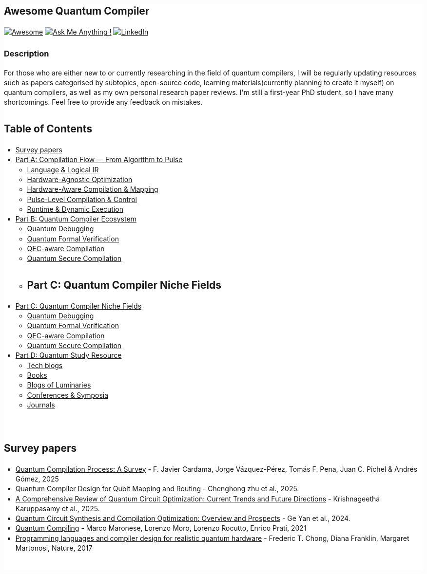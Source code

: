 ## Awesome Quantum Compiler
[![Awesome](https://awesome.re/badge.svg)](https://awesome.re)
[![Ask Me Anything !](https://img.shields.io/badge/Ask%20me-anything-1abc9c.svg)](https://GitHub.com/Naereen/ama)
[![LinkedIn](https://img.shields.io/badge/-LinkedIn-0A66C2?style=flat&logo=linkedin&logoColor=white)](https://www.linkedin.com/in/yucheol-choi/)

### Description
For those who are either new to or currently researching in the field of quantum compilers, I will be regularly updating resources such as papers categorised by subtopics, open-source code, learning materials(currently planning to create it myself) on quantum compilers, as well as my own personal research paper reviews. I'm still a first-year PhD student, so I have many shortcomings. Feel free to provide any feedback on mistakes.


## Table of Contents
- [Survey papers](#survey-papers)
- [Part A: Compilation Flow — From Algorithm to Pulse](#part-a-compilation-flow--from-algorithm-to-pulse)
  - [Language & Logical IR](#language-logical-ir)
  - [Hardware-Agnostic Optimization](#hardware-agnostic-optimization)
  - [Hardware-Aware Compilation & Mapping](#hardware-aware-compilation--mapping)
  - [Pulse-Level Compilation & Control](#pulse-level-compilation--control)
  - [Runtime & Dynamic Execution](#runtime--dynamic-execution)
- [Part B: Quantum Compiler Ecosystem](#part-b-quantum-compiler-ecosystem)
  - [Quantum Debugging](#quantum-debugging)
  - [Quantum Formal Verification](#quantum-formal-verification)
  - [QEC-aware Compilation](#qec-aware-compilation)
  - [Quantum Secure Compilation](#quantum-secure-compilation)
  - <h2 id="quantum-compiler-niche-fields">Part C: Quantum Compiler Niche Fields</h2>
- [Part C: Quantum Compiler Niche Fields](#part-c-quantum-compiler-niche-fields)
  - [Quantum Debugging](#quantum-debugging)
  - [Quantum Formal Verification](#quantum-formal-verification)
  - [QEC-aware Compilation](#qec-aware-compilation)
  - [Quantum Secure Compilation](#quantum-secure-compilation)
- [Part D: Quantum Study Resource](#part-d-quantum-study-resource)  
  - [Tech blogs](#tech-blogs)
  - [Books](#books)
  - [Blogs of Luminaries](#blogs-of-luminaries)
  - [Conferences & Symposia](#conferences--symposia)
  - [Journals](#journals)
</br>

<h2 id="survey-papers">Survey papers</h2>

+ [Quantum Compilation Process: A Survey](https://link.springer.com/chapter/10.1007/978-3-031-90200-0_9) - F. Javier Cardama, Jorge Vázquez-Pérez, Tomás F. Pena, Juan C. Pichel & Andrés Gómez, 2025
+ [Quantum Compiler Design for Qubit Mapping and Routing](https://arxiv.org/pdf/2505.16891) - Chenghong zhu et al., 2025.
+ [A Comprehensive Review of Quantum Circuit Optimization: Current Trends and Future Directions](https://www.mdpi.com/2624-960X/7/1/2) - Krishnageetha Karuppasamy et al., 2025.
+ [Quantum Circuit Synthesis and Compilation Optimization: Overview and Prospects](https://arxiv.org/html/2407.00736v1) - Ge Yan et al., 2024.
+ [Quantum Compiling](https://arxiv.org/abs/2112.00187) - Marco Maronese, Lorenzo Moro, Lorenzo Rocutto, Enrico Prati, 2021
+ [Programming languages and compiler design for realistic quantum hardware](https://www.nature.com/articles/nature23459) - Frederic T. Chong, Diana Franklin, Margaret Martonosi, Nature, 2017
</br>
